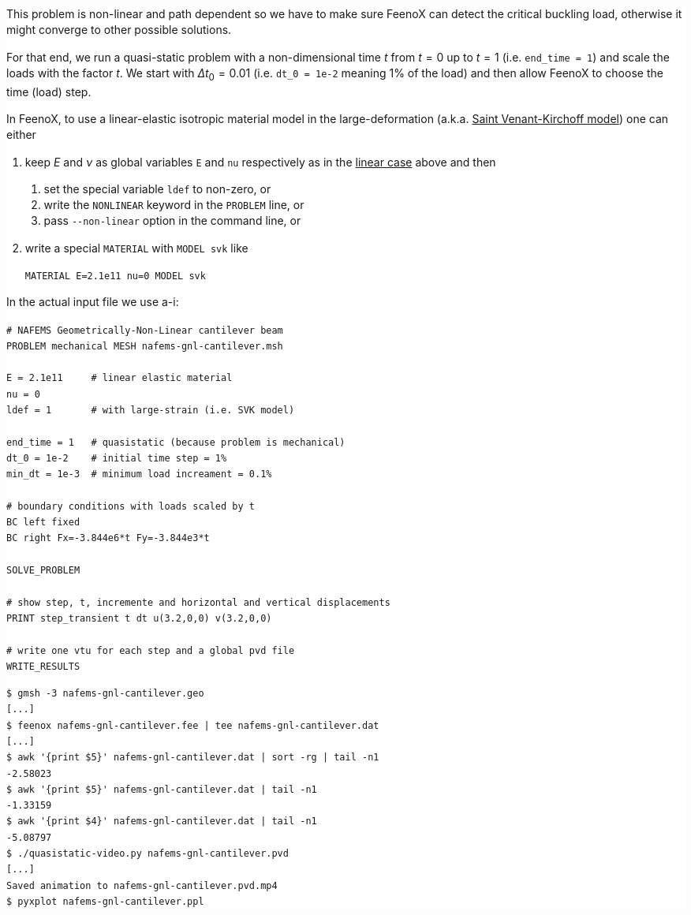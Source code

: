 This problem is non-linear and path dependent so we have to make sure
FeenoX can detect the critical buckling load, otherwise it might
converge to other possible solutions.

For that end, we run a quasi-static problem with a non-dimensional
time $`t`$ from $`t=0`$ up to $`t=1`$ (i.e. `end_time = 1`) and scale
the loads with the factor $`t`$. We start with $`\Delta t_0 = 0.01`$
(i.e. `dt_0 = 1e-2` meaning $`1\%`$ of the load) and then allow FeenoX
to choose the time (load) step.

In FeenoX, to use a linear-elastic isotropic material model in the
large-deformation (a.k.a. [Saint Venant-Kirchoff model]) one can either

1.  keep $`E`$ and $`\nu`$ as global variables `E` and `nu` respectively
    as in the [linear case] above and then

    1.  set the special variable `ldef` to non-zero, or
    2.  write the `NONLINEAR` keyword in the `PROBLEM` line, or
    3.  pass `--non-linear` option in the command line, or

2.  write a special `MATERIAL` with `MODEL svk` like

    ``` fee
    MATERIAL E=2.1e11 nu=0 MODEL svk
    ```

In the actual input file we use a-i:

``` feenox
# NAFEMS Geometrically-Non-Linear cantilever beam
PROBLEM mechanical MESH nafems-gnl-cantilever.msh

E = 2.1e11     # linear elastic material
nu = 0
ldef = 1       # with large-strain (i.e. SVK model)

end_time = 1   # quasistatic (because problem is mechanical)
dt_0 = 1e-2    # initial time step = 1% 
min_dt = 1e-3  # minimum load increament = 0.1%

# boundary conditions with loads scaled by t
BC left fixed
BC right Fx=-3.844e6*t Fy=-3.844e3*t

SOLVE_PROBLEM

# show step, t, incremente and horizontal and vertical displacements
PRINT step_transient t dt u(3.2,0,0) v(3.2,0,0)

# write one vtu for each step and a global pvd file
WRITE_RESULTS
```

``` terminal
$ gmsh -3 nafems-gnl-cantilever.geo
[...]
$ feenox nafems-gnl-cantilever.fee | tee nafems-gnl-cantilever.dat
[...]
$ awk '{print $5}' nafems-gnl-cantilever.dat | sort -rg | tail -n1
-2.58023
$ awk '{print $5}' nafems-gnl-cantilever.dat | tail -n1
-1.33159
$ awk '{print $4}' nafems-gnl-cantilever.dat | tail -n1
-5.08797
$ ./quasistatic-video.py nafems-gnl-cantilever.pvd
[...]
Saved animation to nafems-gnl-cantilever.pvd.mp4
$ pyxplot nafems-gnl-cantilever.ppl 
```

  [<span class="toc-section-number">5.1</span> Thermal problem]: #thermal-problem
  [<span class="toc-section-number">5.2</span> Mechanical problem]: #mechanical-problem
  [<span class="toc-section-number">10</span> Steel/aluminum paradox]: #steelaluminum-paradox
  [STEP format]: nafems-le10.step
  [this geo file]: https://github.com/seamplex/feenox/blob/main/examples/nafems-le10-cad.geo
  [`cantilever.geo`]: https://github.com/seamplex/feenox/blob/main/examples/cantilever.geo
  [tet4]: https://github.com/seamplex/feenox/blob/main/examples/cantilever-tet4.geo
  [tet10]: https://github.com/seamplex/feenox/blob/main/examples/cantilever-tet10.geo
  [hex8]: https://github.com/seamplex/feenox/blob/main/examples/cantilever-hex8.geo
  [hex20]: https://github.com/seamplex/feenox/blob/main/examples/cantilever-hex20.geo
  [hex27]: https://github.com/seamplex/feenox/blob/main/examples/cantilever-hex27.geo
  [`cantilever.fee`]: https://github.com/seamplex/feenox/blob/main/examples/cantilever.fee
  [technical report AECL-2660 from 1967]: https://inis.iaea.org/search/search.aspx?orig_q=RN:40103718
  [monotonic cubic scheme]: https://en.wikipedia.org/wiki/Monotone_cubic_interpolation
  [Saint Venant-Kirchoff model]: https://en.wikipedia.org/wiki/Hyperelastic_material#Saint_Venant%E2%80%93Kirchhoff_model
  [linear case]: http://localhost/milhouse/feenox/examples/mechanical.html#nafems-le10-thick-plate-pressure-benchmark
  [designed to follow the Unix philosophy]: https://www.seamplex.com/feenox/doc/sds.html